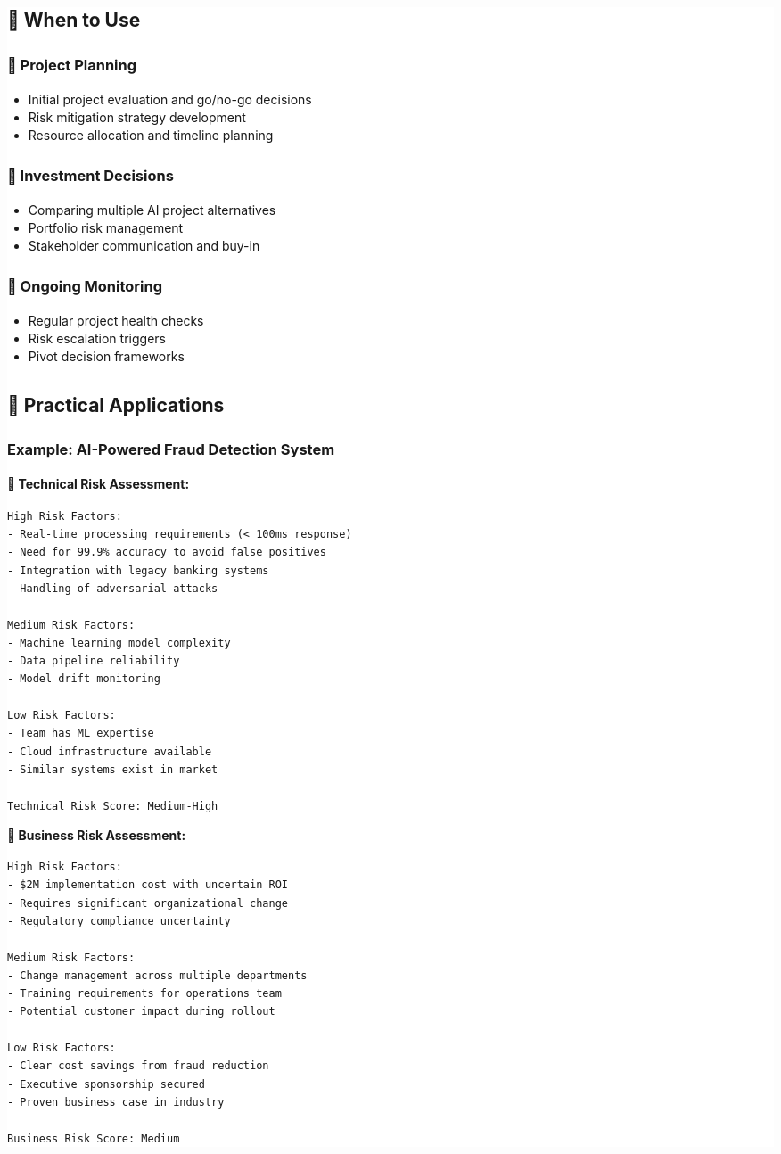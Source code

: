 ## 🎯 **When to Use**

### **🚀 Project Planning**
- Initial project evaluation and go/no-go decisions
- Risk mitigation strategy development
- Resource allocation and timeline planning

### **💼 Investment Decisions**
- Comparing multiple AI project alternatives
- Portfolio risk management
- Stakeholder communication and buy-in

### **🔄 Ongoing Monitoring**
- Regular project health checks
- Risk escalation triggers
- Pivot decision frameworks

## 🚀 **Practical Applications**

### **Example: AI-Powered Fraud Detection System**

**🔧 Technical Risk Assessment:**
```
High Risk Factors:
- Real-time processing requirements (< 100ms response)
- Need for 99.9% accuracy to avoid false positives
- Integration with legacy banking systems
- Handling of adversarial attacks

Medium Risk Factors:
- Machine learning model complexity
- Data pipeline reliability
- Model drift monitoring

Low Risk Factors:
- Team has ML expertise
- Cloud infrastructure available
- Similar systems exist in market

Technical Risk Score: Medium-High
```

**💼 Business Risk Assessment:**
```
High Risk Factors:
- $2M implementation cost with uncertain ROI
- Requires significant organizational change
- Regulatory compliance uncertainty

Medium Risk Factors:
- Change management across multiple departments
- Training requirements for operations team
- Potential customer impact during rollout

Low Risk Factors:
- Clear cost savings from fraud reduction
- Executive sponsorship secured
- Proven business case in industry

Business Risk Score: Medium
```
